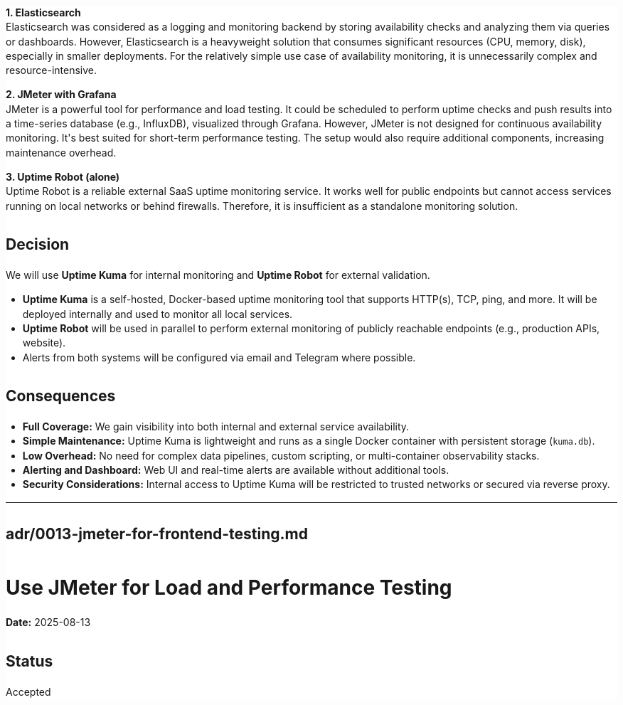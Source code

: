 **1. Elasticsearch**  
Elasticsearch was considered as a logging and monitoring backend by storing availability checks and analyzing them via queries or dashboards. However, Elasticsearch is a heavyweight solution that consumes significant resources (CPU, memory, disk), especially in smaller deployments. For the relatively simple use case of availability monitoring, it is unnecessarily complex and resource-intensive.

**2. JMeter with Grafana**  
JMeter is a powerful tool for performance and load testing. It could be scheduled to perform uptime checks and push results into a time-series database (e.g., InfluxDB), visualized through Grafana. However, JMeter is not designed for continuous availability monitoring. It's best suited for short-term performance testing. The setup would also require additional components, increasing maintenance overhead.

**3. Uptime Robot (alone)**  
Uptime Robot is a reliable external SaaS uptime monitoring service. It works well for public endpoints but cannot access services running on local networks or behind firewalls. Therefore, it is insufficient as a standalone monitoring solution.

## Decision

We will use **Uptime Kuma** for internal monitoring and **Uptime Robot** for external validation.

- **Uptime Kuma** is a self-hosted, Docker-based uptime monitoring tool that supports HTTP(s), TCP, ping, and more. It will be deployed internally and used to monitor all local services.
- **Uptime Robot** will be used in parallel to perform external monitoring of publicly reachable endpoints (e.g., production APIs, website).
- Alerts from both systems will be configured via email and Telegram where possible.

## Consequences

- **Full Coverage:** We gain visibility into both internal and external service availability.
- **Simple Maintenance:** Uptime Kuma is lightweight and runs as a single Docker container with persistent storage (`kuma.db`).
- **Low Overhead:** No need for complex data pipelines, custom scripting, or multi-container observability stacks.
- **Alerting and Dashboard:** Web UI and real-time alerts are available without additional tools.
- **Security Considerations:** Internal access to Uptime Kuma will be restricted to trusted networks or secured via reverse proxy.



***

## adr/0013-jmeter-for-frontend-testing.md

# Use JMeter for Load and Performance Testing

**Date:** 2025-08-13

## Status

Accepted
